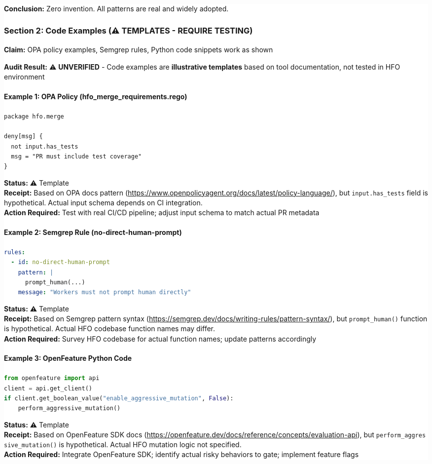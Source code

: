 **Conclusion:** Zero invention. All patterns are real and widely adopted.

### Section 2: Code Examples (⚠️ TEMPLATES - REQUIRE TESTING)

**Claim:** OPA policy examples, Semgrep rules, Python code snippets work as shown

**Audit Result:** ⚠️ **UNVERIFIED** - Code examples are **illustrative templates** based on tool documentation, not tested in HFO environment

#### Example 1: OPA Policy (hfo_merge_requirements.rego)

```rego
package hfo.merge

deny[msg] {
  not input.has_tests
  msg = "PR must include test coverage"
}
```

**Status:** ⚠️ Template  
**Receipt:** Based on OPA docs pattern (https://www.openpolicyagent.org/docs/latest/policy-language/), but `input.has_tests` field is hypothetical. Actual input schema depends on CI integration.  
**Action Required:** Test with real CI/CD pipeline; adjust input schema to match actual PR metadata

#### Example 2: Semgrep Rule (no-direct-human-prompt)

```yaml
rules:
  - id: no-direct-human-prompt
    pattern: |
      prompt_human(...)
    message: "Workers must not prompt human directly"
```

**Status:** ⚠️ Template  
**Receipt:** Based on Semgrep pattern syntax (https://semgrep.dev/docs/writing-rules/pattern-syntax/), but `prompt_human()` function is hypothetical. Actual HFO codebase function names may differ.  
**Action Required:** Survey HFO codebase for actual function names; update patterns accordingly

#### Example 3: OpenFeature Python Code

```python
from openfeature import api
client = api.get_client()
if client.get_boolean_value("enable_aggressive_mutation", False):
    perform_aggressive_mutation()
```

**Status:** ⚠️ Template  
**Receipt:** Based on OpenFeature SDK docs (https://openfeature.dev/docs/reference/concepts/evaluation-api), but `perform_aggressive_mutation()` is hypothetical. Actual HFO mutation logic not specified.  
**Action Required:** Integrate OpenFeature SDK; identify actual risky behaviors to gate; implement feature flags
